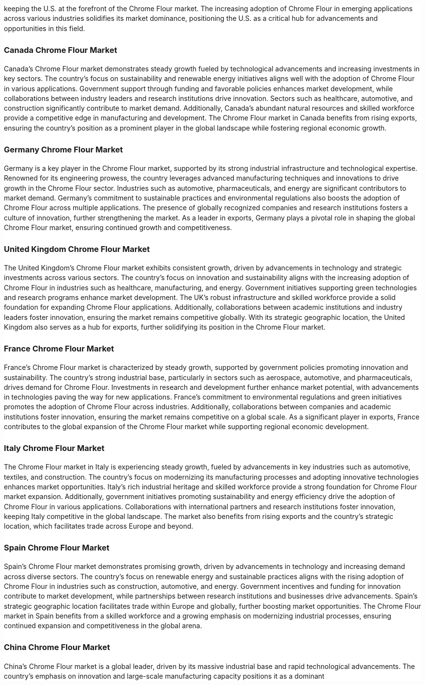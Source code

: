 keeping the U.S. at the forefront of the Chrome Flour market. The increasing adoption of Chrome Flour in emerging applications across various industries solidifies its market dominance, positioning the U.S. as a critical hub for advancements and opportunities in this field.</p><h3>Canada Chrome Flour Market</h3><p>Canada&rsquo;s Chrome Flour market demonstrates steady growth fueled by technological advancements and increasing investments in key sectors. The country&rsquo;s focus on sustainability and renewable energy initiatives aligns well with the adoption of Chrome Flour in various applications. Government support through funding and favorable policies enhances market development, while collaborations between industry leaders and research institutions drive innovation. Sectors such as healthcare, automotive, and construction significantly contribute to market demand. Additionally, Canada&rsquo;s abundant natural resources and skilled workforce provide a competitive edge in manufacturing and development. The Chrome Flour market in Canada benefits from rising exports, ensuring the country&rsquo;s position as a prominent player in the global landscape while fostering regional economic growth.</p><h3>Germany Chrome Flour Market</h3><p>Germany is a key player in the Chrome Flour market, supported by its strong industrial infrastructure and technological expertise. Renowned for its engineering prowess, the country leverages advanced manufacturing techniques and innovations to drive growth in the Chrome Flour sector. Industries such as automotive, pharmaceuticals, and energy are significant contributors to market demand. Germany&rsquo;s commitment to sustainable practices and environmental regulations also boosts the adoption of Chrome Flour across multiple applications. The presence of globally recognized companies and research institutions fosters a culture of innovation, further strengthening the market. As a leader in exports, Germany plays a pivotal role in shaping the global Chrome Flour market, ensuring continued growth and competitiveness.</p><h3>United Kingdom Chrome Flour Market</h3><p>The United Kingdom&rsquo;s Chrome Flour market exhibits consistent growth, driven by advancements in technology and strategic investments across various sectors. The country&rsquo;s focus on innovation and sustainability aligns with the increasing adoption of Chrome Flour in industries such as healthcare, manufacturing, and energy. Government initiatives supporting green technologies and research programs enhance market development. The UK&rsquo;s robust infrastructure and skilled workforce provide a solid foundation for expanding Chrome Flour applications. Additionally, collaborations between academic institutions and industry leaders foster innovation, ensuring the market remains competitive globally. With its strategic geographic location, the United Kingdom also serves as a hub for exports, further solidifying its position in the Chrome Flour market.</p><h3>France Chrome Flour Market</h3><p>France&rsquo;s Chrome Flour market is characterized by steady growth, supported by government policies promoting innovation and sustainability. The country&rsquo;s strong industrial base, particularly in sectors such as aerospace, automotive, and pharmaceuticals, drives demand for Chrome Flour. Investments in research and development further enhance market potential, with advancements in technologies paving the way for new applications. France&rsquo;s commitment to environmental regulations and green initiatives promotes the adoption of Chrome Flour across industries. Additionally, collaborations between companies and academic institutions foster innovation, ensuring the market remains competitive on a global scale. As a significant player in exports, France contributes to the global expansion of the Chrome Flour market while supporting regional economic development.</p><h3>Italy Chrome Flour Market</h3><p>The Chrome Flour market in Italy is experiencing steady growth, fueled by advancements in key industries such as automotive, textiles, and construction. The country&rsquo;s focus on modernizing its manufacturing processes and adopting innovative technologies enhances market opportunities. Italy&rsquo;s rich industrial heritage and skilled workforce provide a strong foundation for Chrome Flour market expansion. Additionally, government initiatives promoting sustainability and energy efficiency drive the adoption of Chrome Flour in various applications. Collaborations with international partners and research institutions foster innovation, keeping Italy competitive in the global landscape. The market also benefits from rising exports and the country&rsquo;s strategic location, which facilitates trade across Europe and beyond.</p><h3>Spain Chrome Flour Market</h3><p>Spain&rsquo;s Chrome Flour market demonstrates promising growth, driven by advancements in technology and increasing demand across diverse sectors. The country&rsquo;s focus on renewable energy and sustainable practices aligns with the rising adoption of Chrome Flour in industries such as construction, automotive, and energy. Government incentives and funding for innovation contribute to market development, while partnerships between research institutions and businesses drive advancements. Spain&rsquo;s strategic geographic location facilitates trade within Europe and globally, further boosting market opportunities. The Chrome Flour market in Spain benefits from a skilled workforce and a growing emphasis on modernizing industrial processes, ensuring continued expansion and competitiveness in the global arena.</p><h3>China Chrome Flour Market</h3><p>China&rsquo;s Chrome Flour market is a global leader, driven by its massive industrial base and rapid technological advancements. The country&rsquo;s emphasis on innovation and large-scale manufacturing capacity positions it as a dominant